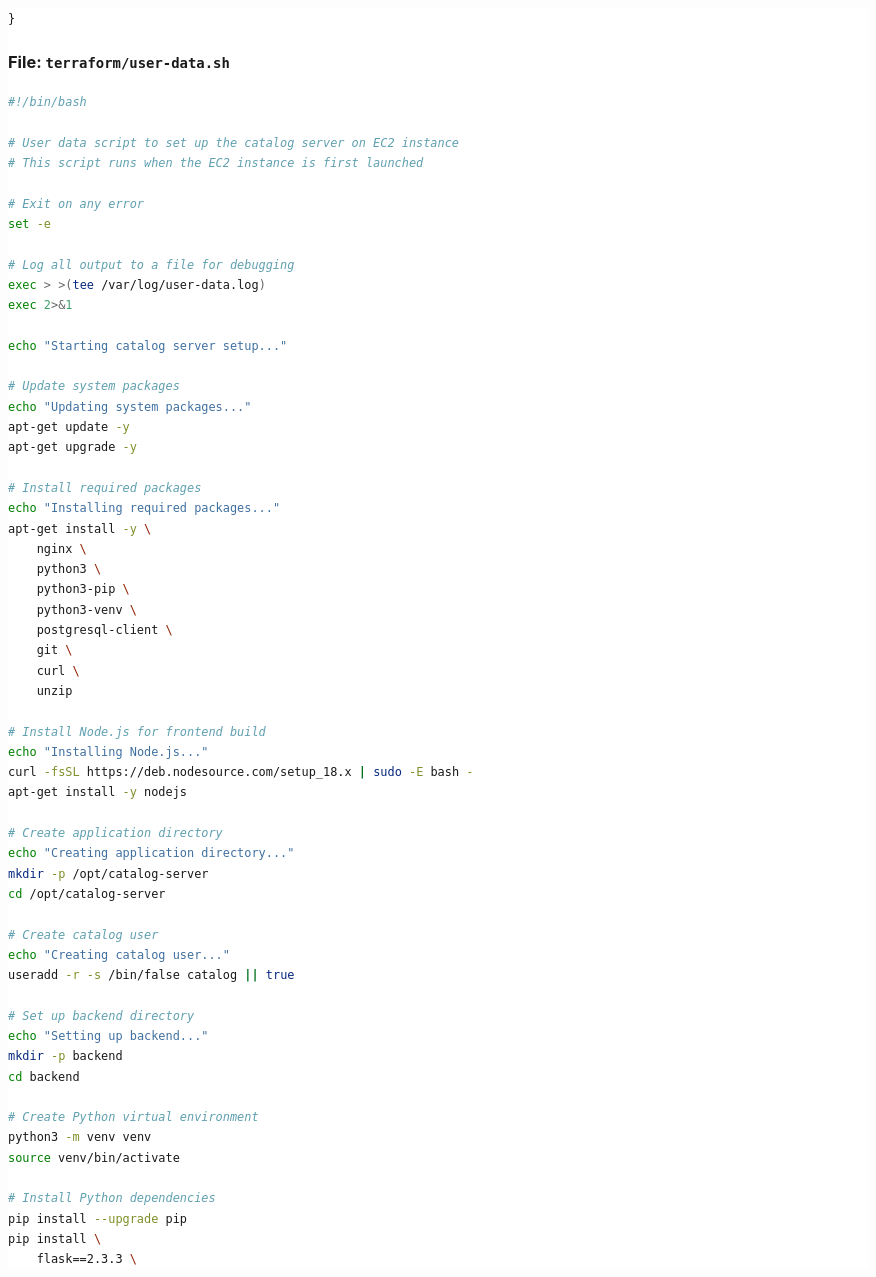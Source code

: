 ```hcl
}
```

### File: `terraform/user-data.sh`
```bash
#!/bin/bash

# User data script to set up the catalog server on EC2 instance
# This script runs when the EC2 instance is first launched

# Exit on any error
set -e

# Log all output to a file for debugging
exec > >(tee /var/log/user-data.log)
exec 2>&1

echo "Starting catalog server setup..."

# Update system packages
echo "Updating system packages..."
apt-get update -y
apt-get upgrade -y

# Install required packages
echo "Installing required packages..."
apt-get install -y \
    nginx \
    python3 \
    python3-pip \
    python3-venv \
    postgresql-client \
    git \
    curl \
    unzip

# Install Node.js for frontend build
echo "Installing Node.js..."
curl -fsSL https://deb.nodesource.com/setup_18.x | sudo -E bash -
apt-get install -y nodejs

# Create application directory
echo "Creating application directory..."
mkdir -p /opt/catalog-server
cd /opt/catalog-server

# Create catalog user
echo "Creating catalog user..."
useradd -r -s /bin/false catalog || true

# Set up backend directory
echo "Setting up backend..."
mkdir -p backend
cd backend

# Create Python virtual environment
python3 -m venv venv
source venv/bin/activate

# Install Python dependencies
pip install --upgrade pip
pip install \
    flask==2.3.3 \
```